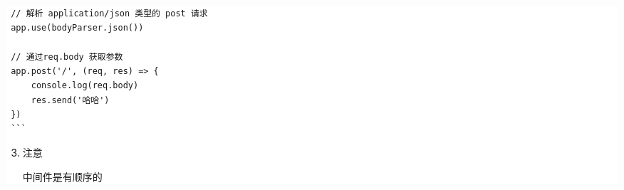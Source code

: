      // 解析 application/json 类型的 post 请求
     app.use(bodyParser.json())
     
     // 通过req.body 获取参数
     app.post('/', (req, res) => {
         console.log(req.body)
         res.send('哈哈')
     })
     ```

  3. 注意

     中间件是有顺序的